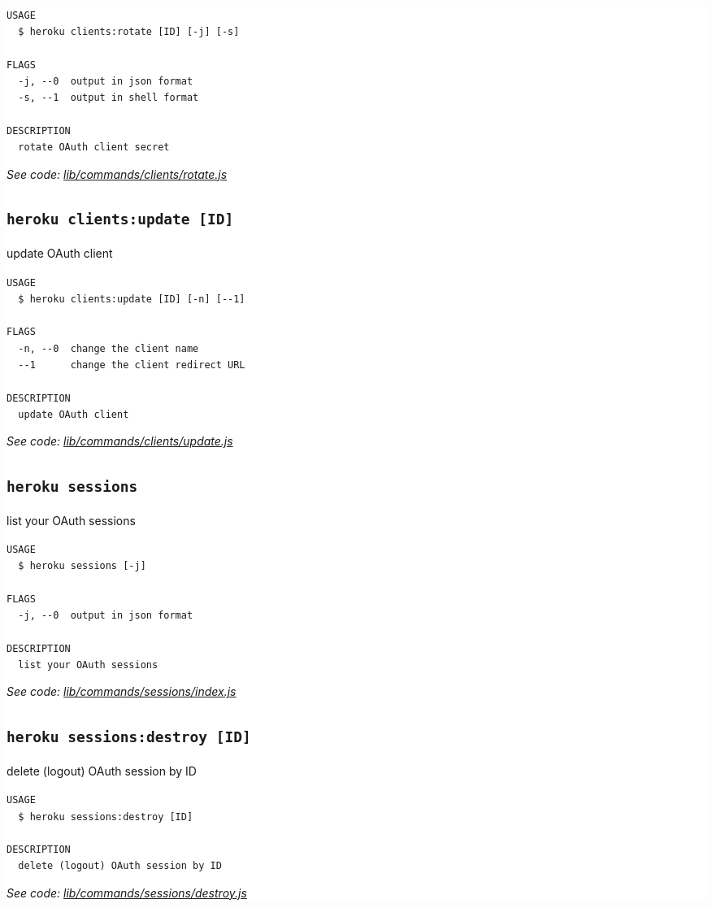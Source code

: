 ```
USAGE
  $ heroku clients:rotate [ID] [-j] [-s]

FLAGS
  -j, --0  output in json format
  -s, --1  output in shell format

DESCRIPTION
  rotate OAuth client secret
```

_See code: [lib/commands/clients/rotate.js](https://github.com/heroku/cli/blob/v7.69.2/packages/oauth-v5/lib/commands/clients/rotate.js)_

## `heroku clients:update [ID]`

update OAuth client

```
USAGE
  $ heroku clients:update [ID] [-n] [--1]

FLAGS
  -n, --0  change the client name
  --1      change the client redirect URL

DESCRIPTION
  update OAuth client
```

_See code: [lib/commands/clients/update.js](https://github.com/heroku/cli/blob/v7.69.2/packages/oauth-v5/lib/commands/clients/update.js)_

## `heroku sessions`

list your OAuth sessions

```
USAGE
  $ heroku sessions [-j]

FLAGS
  -j, --0  output in json format

DESCRIPTION
  list your OAuth sessions
```

_See code: [lib/commands/sessions/index.js](https://github.com/heroku/cli/blob/v7.69.2/packages/oauth-v5/lib/commands/sessions/index.js)_

## `heroku sessions:destroy [ID]`

delete (logout) OAuth session by ID

```
USAGE
  $ heroku sessions:destroy [ID]

DESCRIPTION
  delete (logout) OAuth session by ID
```

_See code: [lib/commands/sessions/destroy.js](https://github.com/heroku/cli/blob/v7.69.2/packages/oauth-v5/lib/commands/sessions/destroy.js)_

